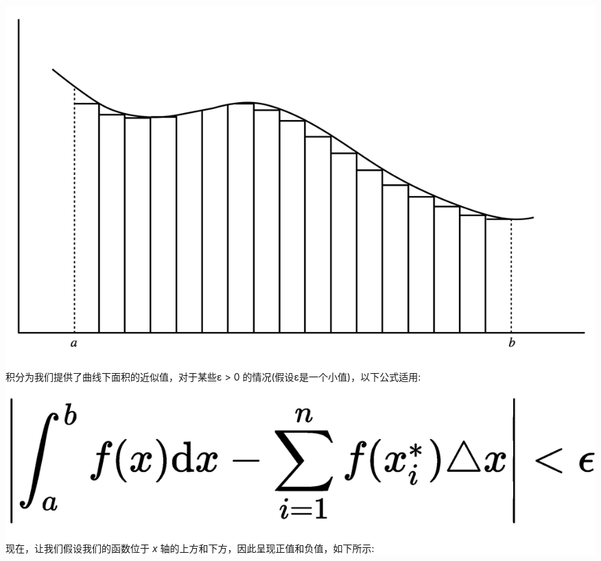 ![](img/d68f33bd-9e7d-4ca3-beae-281243535f89.png)

积分为我们提供了曲线下面积的近似值，对于某些ε > 0 的情况(假设ε是一个小值)，以下公式适用:

![](img/76c13e50-7190-4a54-910c-3c77e438e6ea.png)

现在，让我们假设我们的函数位于 *x* 轴的上方和下方，因此呈现正值和负值，如下所示:
